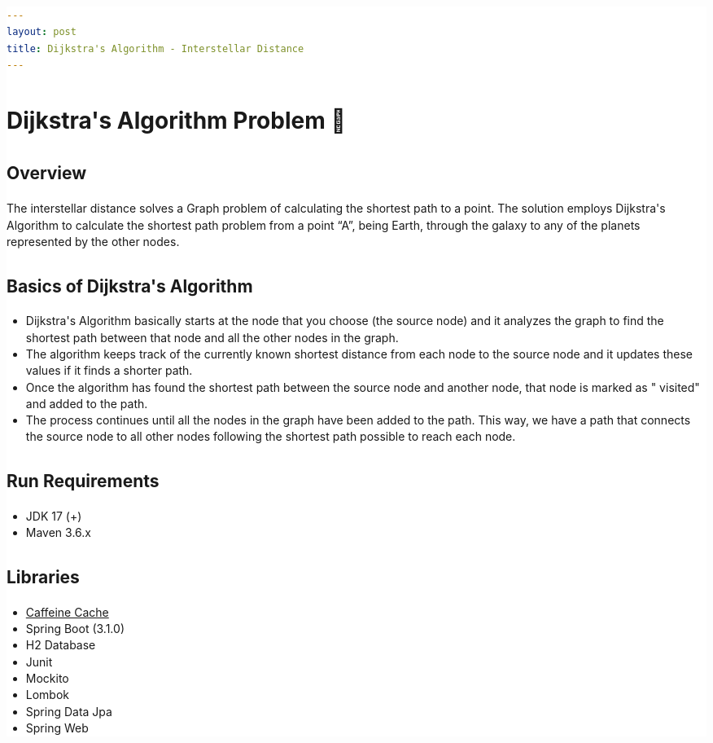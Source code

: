 ```yaml
---
layout: post
title: Dijkstra's Algorithm - Interstellar Distance 
---
```


# Dijkstra's Algorithm Problem :rocket:



## Overview

The interstellar distance solves a Graph problem of calculating the shortest path to a point.
The solution employs Dijkstra's Algorithm to calculate the shortest path problem from a point “A”, being Earth,
through the galaxy to any of the planets represented by the other nodes.

## Basics of Dijkstra's Algorithm

- Dijkstra's Algorithm basically starts at the node that you choose (the source node) and it analyzes the graph to find
  the shortest path between that node and all the other nodes in the graph.
- The algorithm keeps track of the currently known shortest distance from each node to the source node and it updates
  these values if it finds a shorter path.
- Once the algorithm has found the shortest path between the source node and another node, that node is marked as "
  visited" and added to the path.
- The process continues until all the nodes in the graph have been added to the path. This way, we have a path that
  connects the source node to all other nodes following the shortest path possible to reach each node.

## Run Requirements

- JDK 17 (+)
- Maven 3.6.x

## Libraries

- [Caffeine Cache](https://github.com/ben-manes/caffeine)
- Spring Boot (3.1.0)
- H2 Database
- Junit
- Mockito
- Lombok
- Spring Data Jpa
- Spring Web

